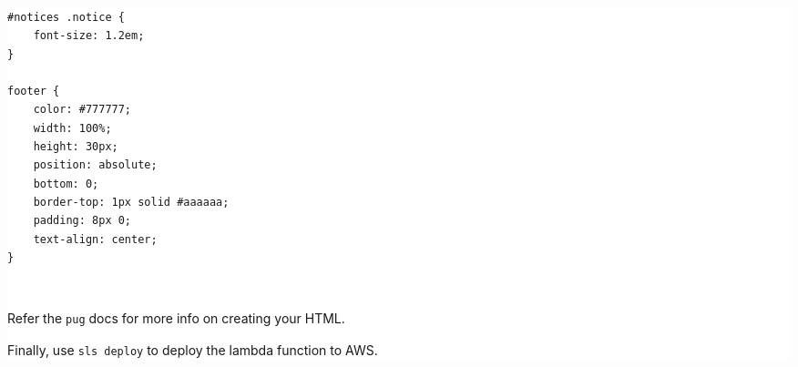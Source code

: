     #notices .notice {
        font-size: 1.2em;
    }

    footer {
        color: #777777;
        width: 100%;
        height: 30px;
        position: absolute;
        bottom: 0;
        border-top: 1px solid #aaaaaa;
        padding: 8px 0;
        text-align: center;
    }

```


```

Refer the `pug` docs for more info on creating your HTML.

Finally, use `sls deploy` to deploy the lambda function to AWS.

